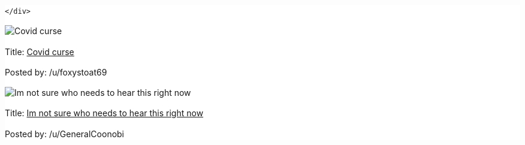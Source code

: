    </div>
  </div>
</div>

<div class="card">
  <div class="card-image">
    <img class="post-img" src="https://i.redd.it/9yzl1urjwfg51.jpg" alt="Covid curse" title="Covid curse" />
  </div>
  <div class="card-content">
    <div class="media">
      <div class="media-content">
        <p class="title is-4">
           Title: <a href="https://www.reddit.com/r/Funnypics/comments/i80c1n/covid_curse/">Covid curse</a>
        </p>
        <p class="subtitle is-4">Posted by: /u/foxystoat69</p>
      </div>
    </div>
  </div>
</div>

<div class="card">
  <div class="card-image">
    <img class="post-img" src="https://i.redd.it/xmee80j952g51.jpg" alt="Im not sure who needs to hear this right now" title="Im not sure who needs to hear this right now" />
  </div>
  <div class="card-content">
    <div class="media">
      <div class="media-content">
        <p class="title is-4">
           Title: <a href="https://www.reddit.com/r/AdviceAnimals/comments/i6t6a1/im_not_sure_who_needs_to_hear_this_right_now/">Im not sure who needs to hear this right now</a>
        </p>
        <p class="subtitle is-4">Posted by: /u/GeneralCoonobi</p>
      </div>
    </div>
  </div>
</div>

